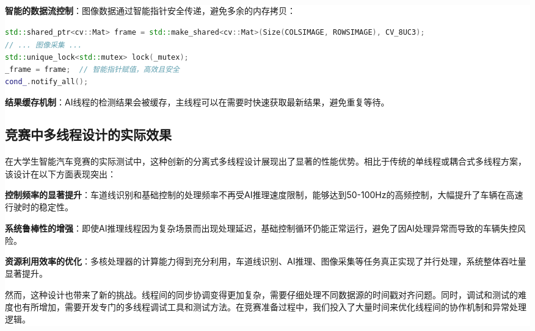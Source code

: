 **智能的数据流控制**：图像数据通过智能指针安全传递，避免多余的内存拷贝：

```cpp
std::shared_ptr<cv::Mat> frame = std::make_shared<cv::Mat>(Size(COLSIMAGE, ROWSIMAGE), CV_8UC3);
// ... 图像采集 ...
std::unique_lock<std::mutex> lock(_mutex);
_frame = frame;  // 智能指针赋值，高效且安全
cond_.notify_all();
```

**结果缓存机制**：AI线程的检测结果会被缓存，主线程可以在需要时快速获取最新结果，避免重复等待。

## 竞赛中多线程设计的实际效果

在大学生智能汽车竞赛的实际测试中，这种创新的分离式多线程设计展现出了显著的性能优势。相比于传统的单线程或耦合式多线程方案，该设计在以下方面表现突出：

**控制频率的显著提升**：车道线识别和基础控制的处理频率不再受AI推理速度限制，能够达到50-100Hz的高频控制，大幅提升了车辆在高速行驶时的稳定性。

**系统鲁棒性的增强**：即使AI推理线程因为复杂场景而出现处理延迟，基础控制循环仍能正常运行，避免了因AI处理异常而导致的车辆失控风险。

**资源利用效率的优化**：多核处理器的计算能力得到充分利用，车道线识别、AI推理、图像采集等任务真正实现了并行处理，系统整体吞吐量显著提升。

然而，这种设计也带来了新的挑战。线程间的同步协调变得更加复杂，需要仔细处理不同数据源的时间戳对齐问题。同时，调试和测试的难度也有所增加，需要开发专门的多线程调试工具和测试方法。在竞赛准备过程中，我们投入了大量时间来优化线程间的协作机制和异常处理逻辑。

